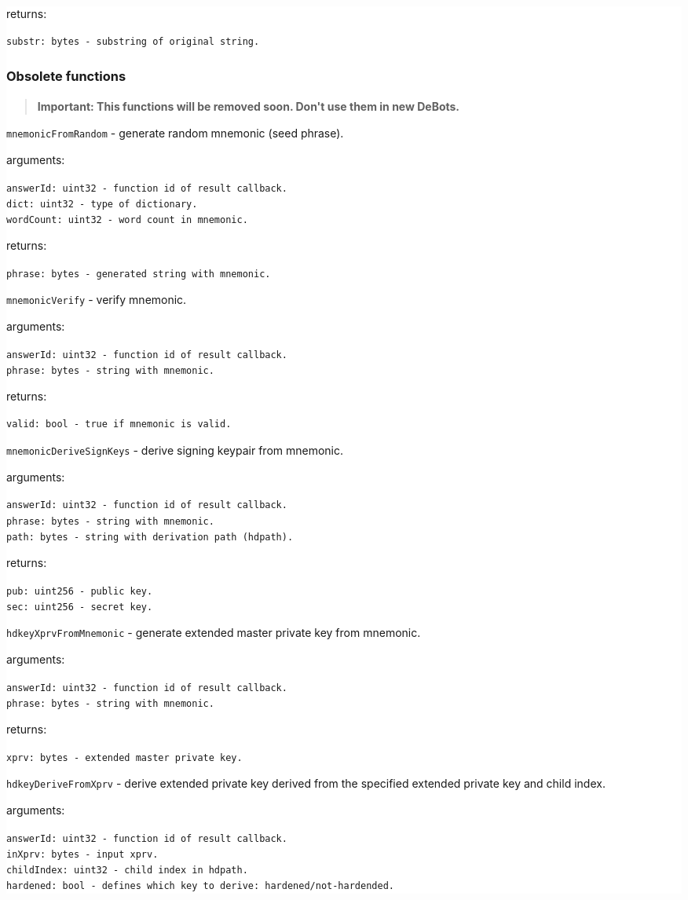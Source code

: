 returns: 

    substr: bytes - substring of original string.

### Obsolete functions
    

>**Important: This functions will be removed soon. Don't use them in new DeBots.**

`mnemonicFromRandom` - generate random mnemonic (seed phrase).

arguments:

    answerId: uint32 - function id of result callback.
    dict: uint32 - type of dictionary.
    wordCount: uint32 - word count in mnemonic.

returns:

    phrase: bytes - generated string with mnemonic.

`mnemonicVerify` - verify mnemonic.

arguments:

    answerId: uint32 - function id of result callback.
    phrase: bytes - string with mnemonic.

returns:

    valid: bool - true if mnemonic is valid.

`mnemonicDeriveSignKeys` - derive signing keypair from mnemonic.

arguments:

    answerId: uint32 - function id of result callback.
    phrase: bytes - string with mnemonic.
    path: bytes - string with derivation path (hdpath).

returns:

    pub: uint256 - public key.
    sec: uint256 - secret key.

`hdkeyXprvFromMnemonic` - generate extended master private key from mnemonic.

arguments:

    answerId: uint32 - function id of result callback.
    phrase: bytes - string with mnemonic.

returns:

    xprv: bytes - extended master private key.

`hdkeyDeriveFromXprv` - derive extended private key derived from the specified extended private key and child index.

arguments:

    answerId: uint32 - function id of result callback.
    inXprv: bytes - input xprv.
    childIndex: uint32 - child index in hdpath.
    hardened: bool - defines which key to derive: hardened/not-hardended.

